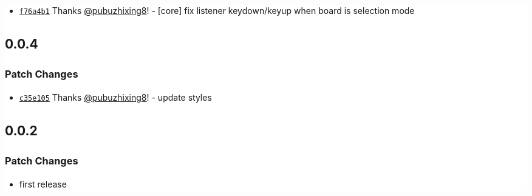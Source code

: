 *   [`f76a4b1`](https://github.com/worktile/plait/commit/f76a4b15c884e1584bd52a7422d9b6134b3c9f7e) Thanks [@pubuzhixing8](https://github.com/pubuzhixing8)! - [core] fix listener keydown/keyup when board is selection mode

## 0.0.4

### Patch Changes

-   [`c35e105`](https://github.com/worktile/plait/commit/c35e10532e7dd13315e481a28834f180699f34d2) Thanks [@pubuzhixing8](https://github.com/pubuzhixing8)! - update styles

## 0.0.2

### Patch Changes

-   first release
